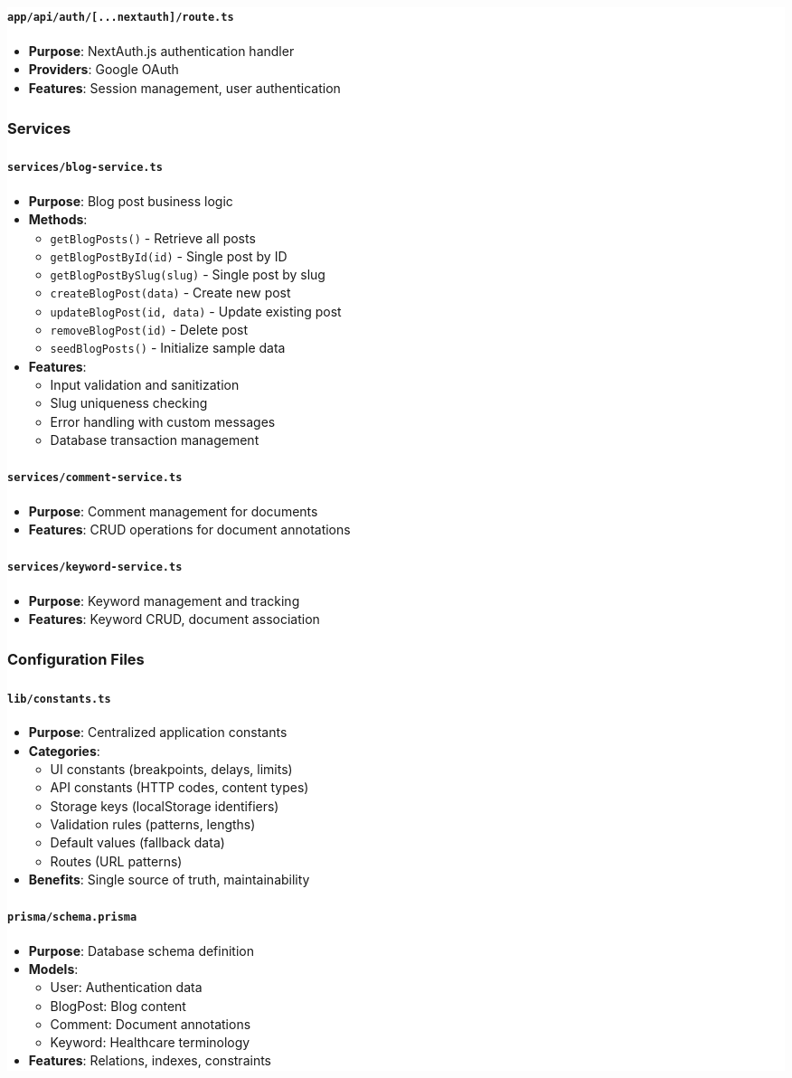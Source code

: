 #### `app/api/auth/[...nextauth]/route.ts`

- **Purpose**: NextAuth.js authentication handler
- **Providers**: Google OAuth
- **Features**: Session management, user authentication

### Services

#### `services/blog-service.ts`

- **Purpose**: Blog post business logic
- **Methods**:
  - `getBlogPosts()` - Retrieve all posts
  - `getBlogPostById(id)` - Single post by ID
  - `getBlogPostBySlug(slug)` - Single post by slug
  - `createBlogPost(data)` - Create new post
  - `updateBlogPost(id, data)` - Update existing post
  - `removeBlogPost(id)` - Delete post
  - `seedBlogPosts()` - Initialize sample data
- **Features**:
  - Input validation and sanitization
  - Slug uniqueness checking
  - Error handling with custom messages
  - Database transaction management

#### `services/comment-service.ts`

- **Purpose**: Comment management for documents
- **Features**: CRUD operations for document annotations

#### `services/keyword-service.ts`

- **Purpose**: Keyword management and tracking
- **Features**: Keyword CRUD, document association

### Configuration Files

#### `lib/constants.ts`

- **Purpose**: Centralized application constants
- **Categories**:
  - UI constants (breakpoints, delays, limits)
  - API constants (HTTP codes, content types)
  - Storage keys (localStorage identifiers)
  - Validation rules (patterns, lengths)
  - Default values (fallback data)
  - Routes (URL patterns)
- **Benefits**: Single source of truth, maintainability

#### `prisma/schema.prisma`

- **Purpose**: Database schema definition
- **Models**:
  - User: Authentication data
  - BlogPost: Blog content
  - Comment: Document annotations
  - Keyword: Healthcare terminology
- **Features**: Relations, indexes, constraints
